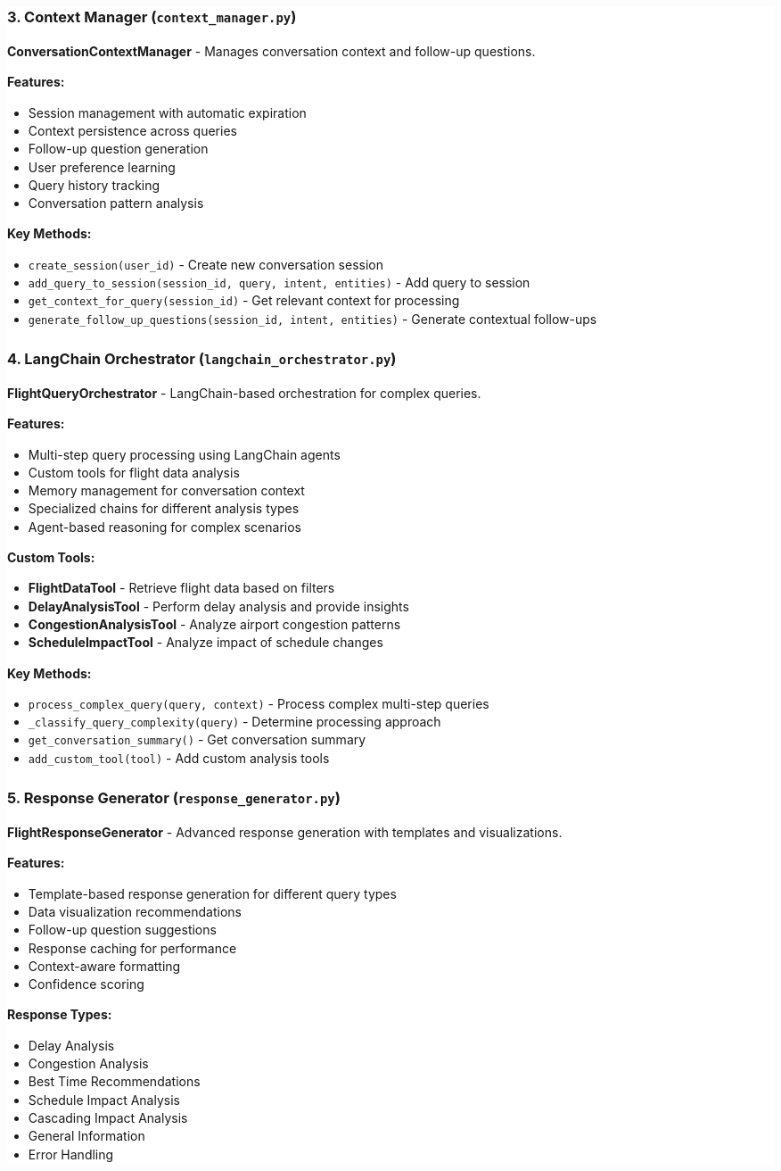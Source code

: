 ### 3. Context Manager (`context_manager.py`)

**ConversationContextManager** - Manages conversation context and follow-up questions.

**Features:**
- Session management with automatic expiration
- Context persistence across queries
- Follow-up question generation
- User preference learning
- Query history tracking
- Conversation pattern analysis

**Key Methods:**
- `create_session(user_id)` - Create new conversation session
- `add_query_to_session(session_id, query, intent, entities)` - Add query to session
- `get_context_for_query(session_id)` - Get relevant context for processing
- `generate_follow_up_questions(session_id, intent, entities)` - Generate contextual follow-ups

### 4. LangChain Orchestrator (`langchain_orchestrator.py`)

**FlightQueryOrchestrator** - LangChain-based orchestration for complex queries.

**Features:**
- Multi-step query processing using LangChain agents
- Custom tools for flight data analysis
- Memory management for conversation context
- Specialized chains for different analysis types
- Agent-based reasoning for complex scenarios

**Custom Tools:**
- **FlightDataTool** - Retrieve flight data based on filters
- **DelayAnalysisTool** - Perform delay analysis and provide insights
- **CongestionAnalysisTool** - Analyze airport congestion patterns
- **ScheduleImpactTool** - Analyze impact of schedule changes

**Key Methods:**
- `process_complex_query(query, context)` - Process complex multi-step queries
- `_classify_query_complexity(query)` - Determine processing approach
- `get_conversation_summary()` - Get conversation summary
- `add_custom_tool(tool)` - Add custom analysis tools

### 5. Response Generator (`response_generator.py`)

**FlightResponseGenerator** - Advanced response generation with templates and visualizations.

**Features:**
- Template-based response generation for different query types
- Data visualization recommendations
- Follow-up question suggestions
- Response caching for performance
- Context-aware formatting
- Confidence scoring

**Response Types:**
- Delay Analysis
- Congestion Analysis
- Best Time Recommendations
- Schedule Impact Analysis
- Cascading Impact Analysis
- General Information
- Error Handling
